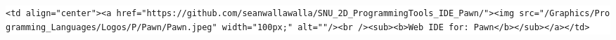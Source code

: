     <td align="center"><a href="https://github.com/seanwallawalla/SNU_2D_ProgrammingTools_IDE_Pawn/"><img src="/Graphics/Programming_Languages/Logos/P/Pawn/Pawn.jpeg" width="100px;" alt=""/><br /><sub><b>Web IDE for: Pawn</b></sub></a></td>